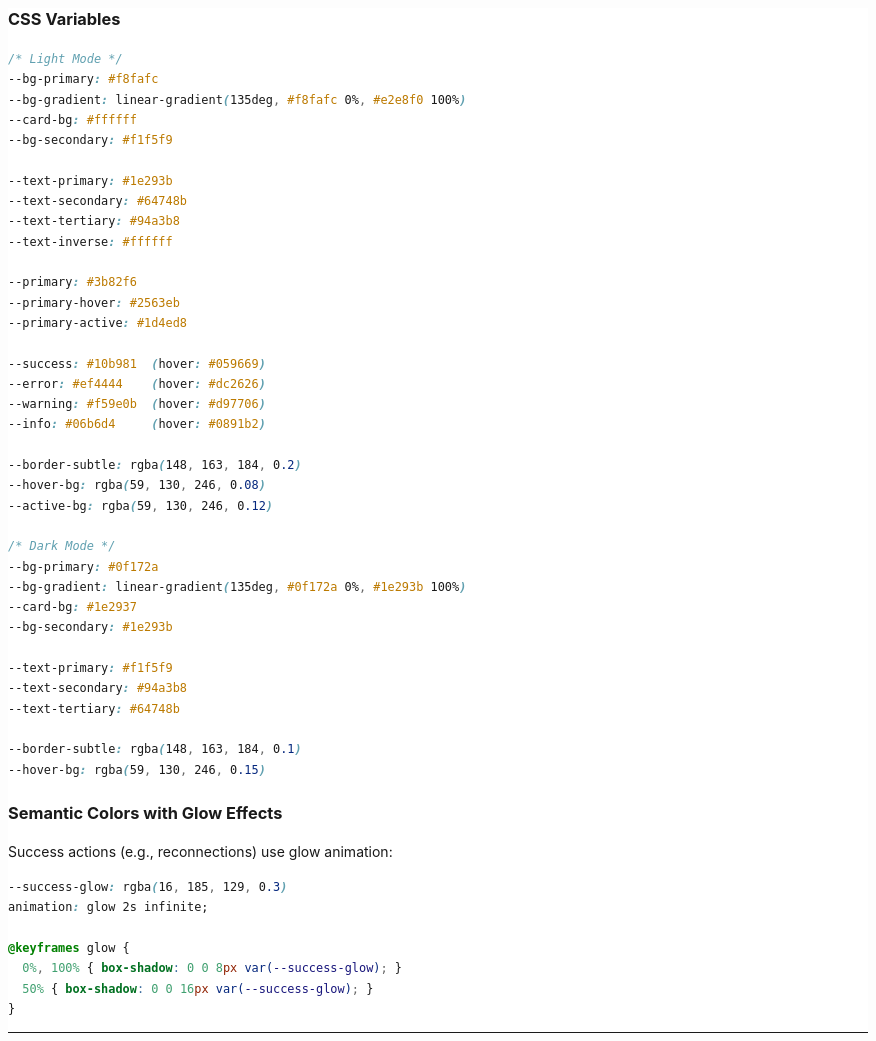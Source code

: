 ### **CSS Variables**

```css
/* Light Mode */
--bg-primary: #f8fafc
--bg-gradient: linear-gradient(135deg, #f8fafc 0%, #e2e8f0 100%)
--card-bg: #ffffff
--bg-secondary: #f1f5f9

--text-primary: #1e293b
--text-secondary: #64748b
--text-tertiary: #94a3b8
--text-inverse: #ffffff

--primary: #3b82f6
--primary-hover: #2563eb
--primary-active: #1d4ed8

--success: #10b981  (hover: #059669)
--error: #ef4444    (hover: #dc2626)
--warning: #f59e0b  (hover: #d97706)
--info: #06b6d4     (hover: #0891b2)

--border-subtle: rgba(148, 163, 184, 0.2)
--hover-bg: rgba(59, 130, 246, 0.08)
--active-bg: rgba(59, 130, 246, 0.12)

/* Dark Mode */
--bg-primary: #0f172a
--bg-gradient: linear-gradient(135deg, #0f172a 0%, #1e293b 100%)
--card-bg: #1e2937
--bg-secondary: #1e293b

--text-primary: #f1f5f9
--text-secondary: #94a3b8
--text-tertiary: #64748b

--border-subtle: rgba(148, 163, 184, 0.1)
--hover-bg: rgba(59, 130, 246, 0.15)
```

### **Semantic Colors with Glow Effects**

Success actions (e.g., reconnections) use glow animation:
```css
--success-glow: rgba(16, 185, 129, 0.3)
animation: glow 2s infinite;

@keyframes glow {
  0%, 100% { box-shadow: 0 0 8px var(--success-glow); }
  50% { box-shadow: 0 0 16px var(--success-glow); }
}
```

---